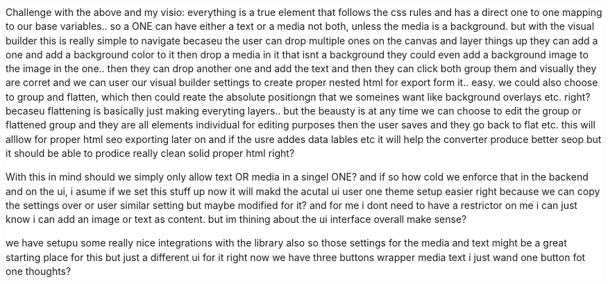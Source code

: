 Challenge with the above and my visio:  everything is a true element that follows the css rules and has a direct one to one mapping to our base variables.. so a ONE can have either a text or a media not both, unless the media is a background. but with the visual builder this is really simple to navigate becaseu the user can drop multiple ones on the canvas and layer things up they can add a one and add a background color to it then drop a media in it that isnt a background they could even add a background image to the image in the one.. then they can drop another one and add the text and then they can click both group them and visually they are corret and we can user our visual builder settings to create proper nested html for export form it.. easy.  we could also choose to group and flatten, which then could reate the absolute positiongn that we someines want like background overlays etc. right? becaseu flattening is basically just making everyting layers.. but the beausty is at any time we can choose to edit the group or flattened group and they are all elements individual for editing purposes then the user saves and they go back to flat etc. this will alllow for proper html seo exporting later on and if the usre addes data lables etc it will help the converter produce better seop but it should be able to prodice really clean solid proper html right?  

With this in mind should we simply only allow text OR media in a singel ONE? and if so how cold we enforce that in the backend and on the ui, i asume if we set this stuff up now it will makd the acutal ui user one theme setup easier right because we can copy the settings over or user similar setting but maybe modified for it?  and for me i dont need to have a restrictor on me i can just know i can add an image or text as content. but im thining about the ui interface overall make sense?  

we have setupu some really nice integrations with the library also so those settings for the media and text might be a great starting place for this but just a different ui for it right now we have three buttons wrapper media text i just wand one button  fot one thoughts?
